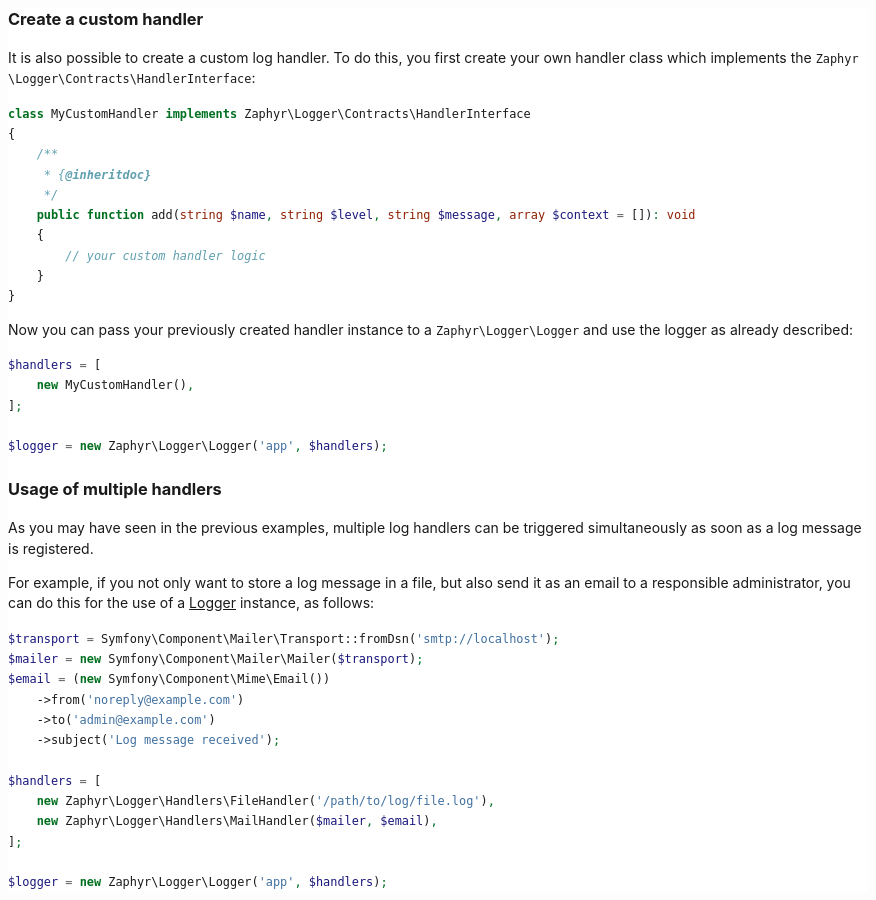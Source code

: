 ### Create a custom handler

It is also possible to create a custom log handler. To do this, you first create your own handler class which
implements the `Zaphyr\Logger\Contracts\HandlerInterface`:

```php
class MyCustomHandler implements Zaphyr\Logger\Contracts\HandlerInterface
{
    /**
     * {@inheritdoc}
     */
    public function add(string $name, string $level, string $message, array $context = []): void
    {
        // your custom handler logic
    }
}
```

Now you can pass your previously created handler instance to a `Zaphyr\Logger\Logger` and use the logger as already
described:

```php
$handlers = [
    new MyCustomHandler(),
];

$logger = new Zaphyr\Logger\Logger('app', $handlers);
```

### Usage of multiple handlers

As you may have seen in the previous examples, multiple log handlers can be triggered simultaneously as soon as a log
message is registered.

For example, if you not only want to store a log message in a file, but also send it as an email to a responsible
administrator, you can do this for the use of a [Logger](#configuring-a-logger-instance) instance, as follows:

```php
$transport = Symfony\Component\Mailer\Transport::fromDsn('smtp://localhost');
$mailer = new Symfony\Component\Mailer\Mailer($transport);
$email = (new Symfony\Component\Mime\Email())
    ->from('noreply@example.com')
    ->to('admin@example.com')
    ->subject('Log message received');

$handlers = [
    new Zaphyr\Logger\Handlers\FileHandler('/path/to/log/file.log'),
    new Zaphyr\Logger\Handlers\MailHandler($mailer, $email),
];

$logger = new Zaphyr\Logger\Logger('app', $handlers);
```
